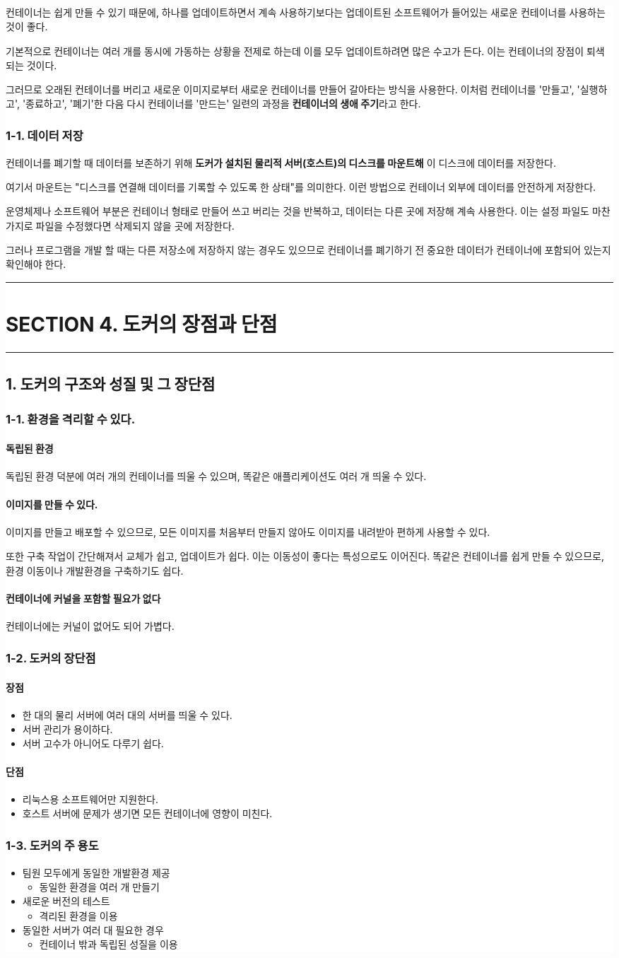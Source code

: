 컨테이너는 쉽게 만들 수 있기 때문에, 하나를 업데이트하면서 계속 사용하기보다는 업데이트된 소프트웨어가 들어있는 새로운 컨테이너를 사용하는 것이 좋다.

기본적으로 컨테이너는 여러 개를 동시에 가동하는 상황을 전제로 하는데 이를 모두 업데이트하려면 많은 수고가 든다. 이는 컨테이너의 장점이 퇴색되는 것이다.

그러므로 오래된 컨테이너를 버리고 새로운 이미지로부터 새로운 컨테이너를 만들어 갈아타는 방식을 사용한다.
이처럼 컨테이너를 '만들고', '실행하고', '종료하고', '폐기'한 다음 다시 컨테이너를 '만드는' 일련의 과정을 **컨테이너의 생애 주기**라고 한다.

### 1-1. 데이터 저장

컨테이너를 폐기할 때 데이터를 보존하기 위해 **도커가 설치된 물리적 서버(호스트)의 디스크를 마운트해** 이 디스크에 데이터를 저장한다.

여기서 마운트는 "디스크를 연결해 데이터를 기록할 수 있도록 한 상태"를 의미한다. 이런 방법으로 컨테이너 외부에 데이터를 안전하게 저장한다.

운영체제나 소프트웨어 부분은 컨테이너 형태로 만들어 쓰고 버리는 것을 반복하고, 데이터는 다른 곳에 저장해 계속 사용한다. 이는 설정 파일도 마찬가지로 파일을 수정했다면 삭제되지 않을 곳에 저장한다.

그러나 프로그램을 개발 할 때는 다른 저장소에 저장하지 않는 경우도 있으므로 컨테이너를 폐기하기 전 중요한 데이터가 컨테이너에 포함되어 있는지 확인해야 한다.

---

# SECTION 4. 도커의 장점과 단점
---

## 1. 도커의 구조와 성질 및 그 장단점

### 1-1. 환경을 격리할 수 있다.

#### 독립된 환경

독립된 환경 덕분에 여러 개의 컨테이너를 띄울 수 있으며, 똑같은 애플리케이션도 여러 개 띄울 수 있다.

#### 이미지를 만들 수 있다.

이미지를 만들고 배포할 수 있으므로, 모든 이미지를 처음부터 만들지 않아도 이미지를 내려받아 편하게 사용할 수 있다.

또한 구축 작업이 간단해져서 교체가 쉽고, 업데이트가 쉽다. 이는 이동성이 좋다는 특성으로도 이어진다. 똑같은 컨테이너를 쉽게 만들 수 있으므로, 환경 이동이나 개발환경을 구축하기도 쉽다.

#### 컨테이너에 커널을 포함할 필요가 없다

컨테이너에는 커널이 없어도 되어 가볍다.

### 1-2. 도커의 장단점

#### 장점

- 한 대의 물리 서버에 여러 대의 서버를 띄울 수 있다.
- 서버 관리가 용이하다.
- 서버 고수가 아니어도 다루기 쉽다.

#### 단점

- 리눅스용 소프트웨어만 지원한다.
- 호스트 서버에 문제가 생기면 모든 컨테이너에 영향이 미친다.

### 1-3. 도커의 주 용도

- 팀원 모두에게 동일한 개발환경 제공
  - 동일한 환경을 여러 개 만들기
- 새로운 버전의 테스트
  - 격리된 환경을 이용
- 동일한 서버가 여러 대 필요한 경우
  - 컨테이너 밖과 독립된 성질을 이용